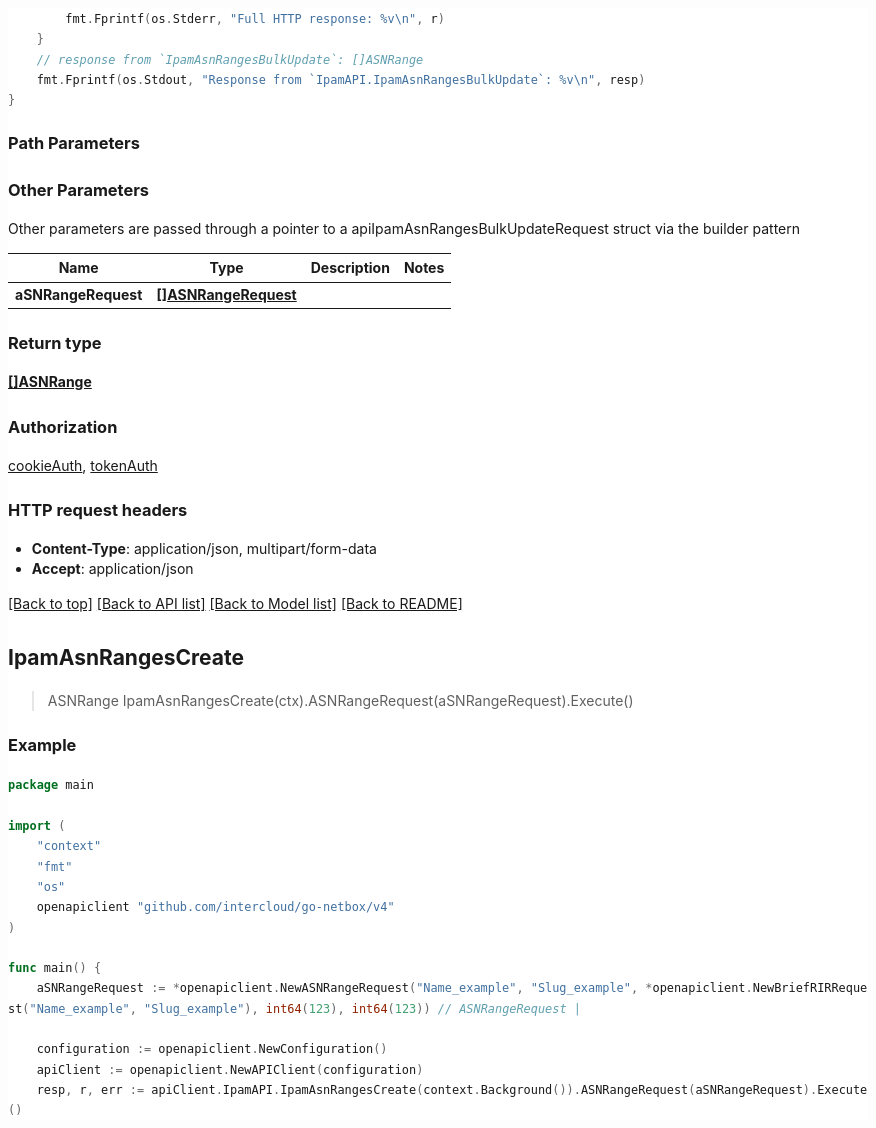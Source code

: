 ```go
		fmt.Fprintf(os.Stderr, "Full HTTP response: %v\n", r)
	}
	// response from `IpamAsnRangesBulkUpdate`: []ASNRange
	fmt.Fprintf(os.Stdout, "Response from `IpamAPI.IpamAsnRangesBulkUpdate`: %v\n", resp)
}
```

### Path Parameters



### Other Parameters

Other parameters are passed through a pointer to a apiIpamAsnRangesBulkUpdateRequest struct via the builder pattern


Name | Type | Description  | Notes
------------- | ------------- | ------------- | -------------
 **aSNRangeRequest** | [**[]ASNRangeRequest**](ASNRangeRequest.md) |  | 

### Return type

[**[]ASNRange**](ASNRange.md)

### Authorization

[cookieAuth](../README.md#cookieAuth), [tokenAuth](../README.md#tokenAuth)

### HTTP request headers

- **Content-Type**: application/json, multipart/form-data
- **Accept**: application/json

[[Back to top]](#) [[Back to API list]](../README.md#documentation-for-api-endpoints)
[[Back to Model list]](../README.md#documentation-for-models)
[[Back to README]](../README.md)


## IpamAsnRangesCreate

> ASNRange IpamAsnRangesCreate(ctx).ASNRangeRequest(aSNRangeRequest).Execute()





### Example

```go
package main

import (
	"context"
	"fmt"
	"os"
	openapiclient "github.com/intercloud/go-netbox/v4"
)

func main() {
	aSNRangeRequest := *openapiclient.NewASNRangeRequest("Name_example", "Slug_example", *openapiclient.NewBriefRIRRequest("Name_example", "Slug_example"), int64(123), int64(123)) // ASNRangeRequest | 

	configuration := openapiclient.NewConfiguration()
	apiClient := openapiclient.NewAPIClient(configuration)
	resp, r, err := apiClient.IpamAPI.IpamAsnRangesCreate(context.Background()).ASNRangeRequest(aSNRangeRequest).Execute()
```
